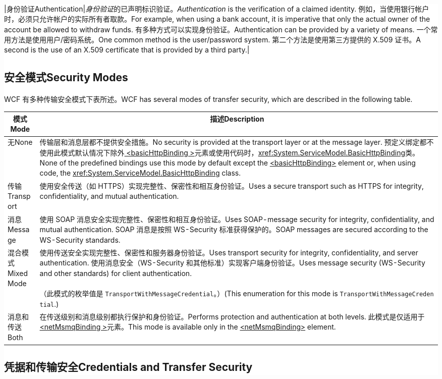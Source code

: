 |<span data-ttu-id="bdedd-136">身份验证</span><span class="sxs-lookup"><span data-stu-id="bdedd-136">Authentication</span></span>|<span data-ttu-id="bdedd-137">*身份验证*的已声明标识验证。</span><span class="sxs-lookup"><span data-stu-id="bdedd-137">*Authentication* is the verification of a claimed identity.</span></span> <span data-ttu-id="bdedd-138">例如，当使用银行帐户时，必须只允许帐户的实际所有者取款。</span><span class="sxs-lookup"><span data-stu-id="bdedd-138">For example, when using a bank account, it is imperative that only the actual owner of the account be allowed to withdraw funds.</span></span> <span data-ttu-id="bdedd-139">有多种方式可以实现身份验证。</span><span class="sxs-lookup"><span data-stu-id="bdedd-139">Authentication can be provided by a variety of means.</span></span> <span data-ttu-id="bdedd-140">一个常用方法是使用用户/密码系统。</span><span class="sxs-lookup"><span data-stu-id="bdedd-140">One common method is the user/password system.</span></span> <span data-ttu-id="bdedd-141">第二个方法是使用第三方提供的 X.509 证书。</span><span class="sxs-lookup"><span data-stu-id="bdedd-141">A second is the use of an X.509 certificate that is provided by a third party.</span></span>|  
  
## <a name="security-modes"></a><span data-ttu-id="bdedd-142">安全模式</span><span class="sxs-lookup"><span data-stu-id="bdedd-142">Security Modes</span></span>  
 <span data-ttu-id="bdedd-143">WCF 有多种传输安全模式下表所述。</span><span class="sxs-lookup"><span data-stu-id="bdedd-143">WCF has several modes of transfer security, which are described in the following table.</span></span>  
  
|<span data-ttu-id="bdedd-144">模式</span><span class="sxs-lookup"><span data-stu-id="bdedd-144">Mode</span></span>|<span data-ttu-id="bdedd-145">描述</span><span class="sxs-lookup"><span data-stu-id="bdedd-145">Description</span></span>|  
|----------|-----------------|  
|<span data-ttu-id="bdedd-146">无</span><span class="sxs-lookup"><span data-stu-id="bdedd-146">None</span></span>|<span data-ttu-id="bdedd-147">传输层和消息层都不提供安全措施。</span><span class="sxs-lookup"><span data-stu-id="bdedd-147">No security is provided at the transport layer or at the message layer.</span></span> <span data-ttu-id="bdedd-148">预定义绑定都不使用此模式默认情况下除外[ \<basicHttpBinding >](../../../../docs/framework/configure-apps/file-schema/wcf/basichttpbinding.md)元素或使用代码时，<xref:System.ServiceModel.BasicHttpBinding>类。</span><span class="sxs-lookup"><span data-stu-id="bdedd-148">None of the predefined bindings use this mode by default except the [\<basicHttpBinding>](../../../../docs/framework/configure-apps/file-schema/wcf/basichttpbinding.md) element or, when using code, the <xref:System.ServiceModel.BasicHttpBinding> class.</span></span>|  
|<span data-ttu-id="bdedd-149">传输</span><span class="sxs-lookup"><span data-stu-id="bdedd-149">Transport</span></span>|<span data-ttu-id="bdedd-150">使用安全传送（如 HTTPS）实现完整性、保密性和相互身份验证。</span><span class="sxs-lookup"><span data-stu-id="bdedd-150">Uses a secure transport such as HTTPS for integrity, confidentiality, and mutual authentication.</span></span>|  
|<span data-ttu-id="bdedd-151">消息</span><span class="sxs-lookup"><span data-stu-id="bdedd-151">Message</span></span>|<span data-ttu-id="bdedd-152">使用 SOAP 消息安全实现完整性、保密性和相互身份验证。</span><span class="sxs-lookup"><span data-stu-id="bdedd-152">Uses SOAP-message security for integrity, confidentiality, and mutual authentication.</span></span> <span data-ttu-id="bdedd-153">SOAP 消息是按照 WS-Security 标准获得保护的。</span><span class="sxs-lookup"><span data-stu-id="bdedd-153">SOAP messages are secured according to the WS-Security standards.</span></span>|  
|<span data-ttu-id="bdedd-154">混合模式</span><span class="sxs-lookup"><span data-stu-id="bdedd-154">Mixed Mode</span></span>|<span data-ttu-id="bdedd-155">使用传送安全实现完整性、保密性和服务器身份验证。</span><span class="sxs-lookup"><span data-stu-id="bdedd-155">Uses transport security for integrity, confidentiality, and server authentication.</span></span> <span data-ttu-id="bdedd-156">使用消息安全（WS-Security 和其他标准）实现客户端身份验证。</span><span class="sxs-lookup"><span data-stu-id="bdedd-156">Uses message security (WS-Security and other standards) for client authentication.</span></span><br /><br /> <span data-ttu-id="bdedd-157">（此模式的枚举值是 `TransportWithMessageCredential`。）</span><span class="sxs-lookup"><span data-stu-id="bdedd-157">(This enumeration for this mode is `TransportWithMessageCredential`.)</span></span>|  
|<span data-ttu-id="bdedd-158">消息和传送</span><span class="sxs-lookup"><span data-stu-id="bdedd-158">Both</span></span>|<span data-ttu-id="bdedd-159">在传送级别和消息级别都执行保护和身份验证。</span><span class="sxs-lookup"><span data-stu-id="bdedd-159">Performs protection and authentication at both levels.</span></span> <span data-ttu-id="bdedd-160">此模式是仅适用于[ \<netMsmqBinding >](../../../../docs/framework/configure-apps/file-schema/wcf/netmsmqbinding.md)元素。</span><span class="sxs-lookup"><span data-stu-id="bdedd-160">This mode is available only in the [\<netMsmqBinding>](../../../../docs/framework/configure-apps/file-schema/wcf/netmsmqbinding.md) element.</span></span>|  
  
## <a name="credentials-and-transfer-security"></a><span data-ttu-id="bdedd-161">凭据和传输安全</span><span class="sxs-lookup"><span data-stu-id="bdedd-161">Credentials and Transfer Security</span></span>  